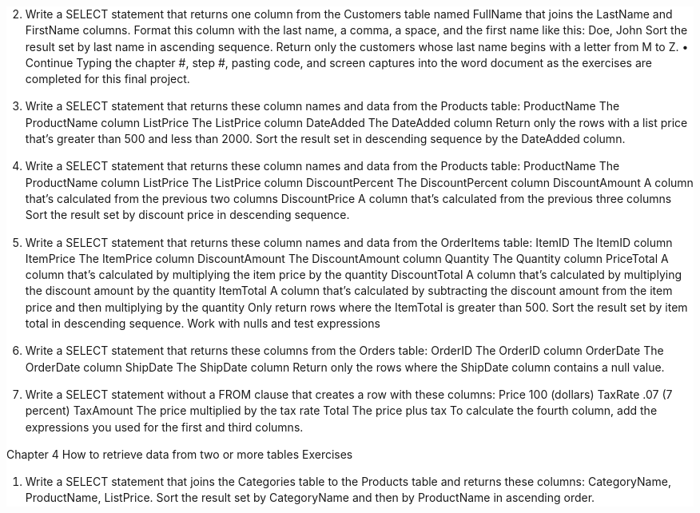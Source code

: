 2.	Write a SELECT statement that returns one column from the Customers table named FullName that joins the LastName and FirstName columns.
Format this column with the last name, a comma, a space, and the first name like this:
Doe, John
Sort the result set by last name in ascending sequence.
Return only the customers whose last name begins with a letter from M to Z.
•	Continue Typing the chapter #, step #, pasting code, and screen captures into the word document as the exercises are completed for this final project.

3.	Write a SELECT statement that returns these column names and data from the Products table:
ProductName	The ProductName column
ListPrice	The ListPrice column
DateAdded	The DateAdded column
Return only the rows with a list price that’s greater than 500 and less than 2000.
Sort the result set in descending sequence by the DateAdded column.

4.	Write a SELECT statement that returns these column names and data from the Products table:
ProductName	The ProductName column
ListPrice	The ListPrice column
DiscountPercent	The DiscountPercent column
DiscountAmount	A column that’s calculated from the previous two columns
DiscountPrice	A column that’s calculated from the previous three columns
Sort the result set by discount price in descending sequence.

5.	Write a SELECT statement that returns these column names and data from the OrderItems table:
ItemID	The ItemID column
ItemPrice	The ItemPrice column
DiscountAmount	The DiscountAmount column
Quantity	The Quantity column
PriceTotal	A column that’s calculated by multiplying the item price by the quantity
DiscountTotal	A column that’s calculated by multiplying the discount amount by the quantity
ItemTotal	A column that’s calculated by subtracting the discount amount from the item price and then multiplying by the quantity
Only return rows where the ItemTotal is greater than 500.
Sort the result set by item total in descending sequence.
Work with nulls and test expressions

6.	Write a SELECT statement that returns these columns from the Orders table:
OrderID	The OrderID column
OrderDate	The OrderDate column
ShipDate	The ShipDate column
Return only the rows where the ShipDate column contains a null value.

7.	Write a SELECT statement without a FROM clause that creates a row with these columns:
Price	100 (dollars)
TaxRate	.07 (7 percent)
TaxAmount	The price multiplied by the tax rate
Total	The price plus tax
To calculate the fourth column, add the expressions you used for the first and third columns.

Chapter 4
How to retrieve data 
from two or more tables
Exercises
1.	Write a SELECT statement that joins the Categories table to the Products table and returns these columns: CategoryName, ProductName, ListPrice.
Sort the result set by CategoryName and then by ProductName in ascending order.
